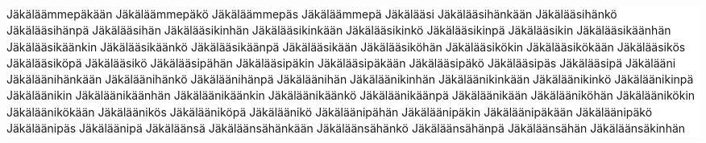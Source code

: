 Jäkäläämmepäkään
Jäkäläämmepäkö
Jäkäläämmepäs
Jäkäläämmepä
Jäkälääsi
Jäkälääsihänkään
Jäkälääsihänkö
Jäkälääsihänpä
Jäkälääsihän
Jäkälääsikinhän
Jäkälääsikinkään
Jäkälääsikinkö
Jäkälääsikinpä
Jäkälääsikin
Jäkälääsikäänhän
Jäkälääsikäänkin
Jäkälääsikäänkö
Jäkälääsikäänpä
Jäkälääsikään
Jäkälääsiköhän
Jäkälääsikökin
Jäkälääsikökään
Jäkälääsikös
Jäkälääsiköpä
Jäkälääsikö
Jäkälääsipähän
Jäkälääsipäkin
Jäkälääsipäkään
Jäkälääsipäkö
Jäkälääsipäs
Jäkälääsipä
Jäkälääni
Jäkäläänihänkään
Jäkäläänihänkö
Jäkäläänihänpä
Jäkäläänihän
Jäkäläänikinhän
Jäkäläänikinkään
Jäkäläänikinkö
Jäkäläänikinpä
Jäkäläänikin
Jäkäläänikäänhän
Jäkäläänikäänkin
Jäkäläänikäänkö
Jäkäläänikäänpä
Jäkäläänikään
Jäkälääniköhän
Jäkäläänikökin
Jäkäläänikökään
Jäkäläänikös
Jäkälääniköpä
Jäkäläänikö
Jäkäläänipähän
Jäkäläänipäkin
Jäkäläänipäkään
Jäkäläänipäkö
Jäkäläänipäs
Jäkäläänipä
Jäkäläänsä
Jäkäläänsähänkään
Jäkäläänsähänkö
Jäkäläänsähänpä
Jäkäläänsähän
Jäkäläänsäkinhän